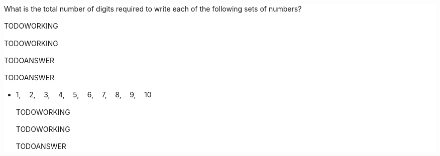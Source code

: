 What is the total number of digits required to write each of the following sets of numbers?

</div>
<div class='workings'>
<div class='working'>

TODOWORKING

</div>
<div class='working'>

TODOWORKING

</div>
</div>
<div class='answers'>
<div class='answer'>

TODOANSWER

</div>
<div class='answer'>

TODOANSWER

</div>
</div>
<ul class='subquestion TODO'>
<li>
<div class='question_envelope rag_red subquestion'>
<div class='topics'>
<ul>
</ul>
</div>
<div class='question subquestion'>

$1, \quad 2, \quad 3, \quad 4, \quad 5, \quad 6, \quad 7, \quad 8, \quad 9, \quad 10$

</div>
<div class='workings'>
<div class='working'>

TODOWORKING

</div>
<div class='working'>

TODOWORKING

</div>
</div>
<div class='answers'>
<div class='answer'>

TODOANSWER

</div>
<div class='answer'>
